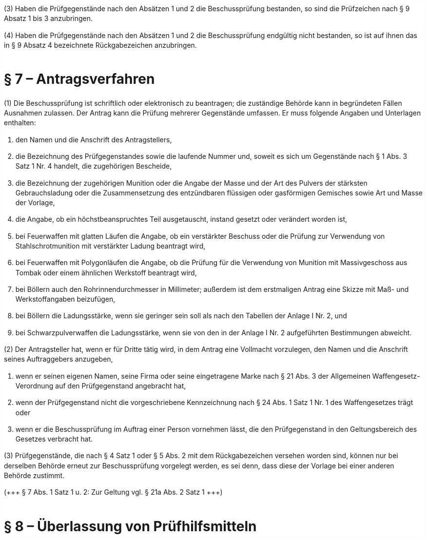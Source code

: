 (3) Haben die Prüfgegenstände nach den Absätzen 1 und 2 die Beschussprüfung bestanden, so sind die Prüfzeichen nach § 9 Absatz 1 bis 3 anzubringen.

(4) Haben die Prüfgegenstände nach den Absätzen 1 und 2 die Beschussprüfung endgültig nicht bestanden, so ist auf ihnen das in § 9 Absatz 4 bezeichnete Rückgabezeichen anzubringen.

# § 7 – Antragsverfahren

(1) Die Beschussprüfung ist schriftlich oder elektronisch zu beantragen; die zuständige Behörde kann in begründeten Fällen Ausnahmen zulassen. Der Antrag kann die Prüfung mehrerer Gegenstände umfassen. Er muss folgende Angaben und Unterlagen enthalten:

1. den Namen und die Anschrift des Antragstellers,

2. die Bezeichnung des Prüfgegenstandes sowie die laufende Nummer und, soweit es sich um Gegenstände nach § 1 Abs. 3 Satz 1 Nr. 4 handelt, die zugehörigen Bescheide,

3. die Bezeichnung der zugehörigen Munition oder die Angabe der Masse und der Art des Pulvers der stärksten Gebrauchsladung oder die Zusammensetzung des entzündbaren flüssigen oder gasförmigen Gemisches sowie Art und Masse der Vorlage,

4. die Angabe, ob ein höchstbeanspruchtes Teil ausgetauscht, instand gesetzt oder verändert worden ist,

5. bei Feuerwaffen mit glatten Läufen die Angabe, ob ein verstärkter Beschuss oder die Prüfung zur Verwendung von Stahlschrotmunition mit verstärkter Ladung beantragt wird,

6. bei Feuerwaffen mit Polygonläufen die Angabe, ob die Prüfung für die Verwendung von Munition mit Massivgeschoss aus Tombak oder einem ähnlichen Werkstoff beantragt wird,

7. bei Böllern auch den Rohrinnendurchmesser in Millimeter; außerdem ist dem erstmaligen Antrag eine Skizze mit Maß- und Werkstoffangaben beizufügen,

8. bei Böllern die Ladungsstärke, wenn sie geringer sein soll als nach den Tabellen der Anlage I Nr. 2, und

9. bei Schwarzpulverwaffen die Ladungsstärke, wenn sie von den in der Anlage I Nr. 2 aufgeführten Bestimmungen abweicht.

(2) Der Antragsteller hat, wenn er für Dritte tätig wird, in dem Antrag eine Vollmacht vorzulegen, den Namen und die Anschrift seines Auftraggebers anzugeben,

1. wenn er seinen eigenen Namen, seine Firma oder seine eingetragene Marke nach § 21 Abs. 3 der Allgemeinen Waffengesetz-Verordnung auf den Prüfgegenstand angebracht hat,

2. wenn der Prüfgegenstand nicht die vorgeschriebene Kennzeichnung nach § 24 Abs. 1 Satz 1 Nr. 1 des Waffengesetzes trägt oder

3. wenn er die Beschussprüfung im Auftrag einer Person vornehmen lässt, die den Prüfgegenstand in den Geltungsbereich des Gesetzes verbracht hat.

(3) Prüfgegenstände, die nach § 4 Satz 1 oder § 5 Abs. 2 mit dem Rückgabezeichen versehen worden sind, können nur bei derselben Behörde erneut zur Beschussprüfung vorgelegt werden, es sei denn, dass diese der Vorlage bei einer anderen Behörde zustimmt.

(+++ § 7 Abs. 1 Satz 1 u. 2: Zur Geltung vgl. § 21a Abs. 2 Satz 1 +++)

# § 8 – Überlassung von Prüfhilfsmitteln
